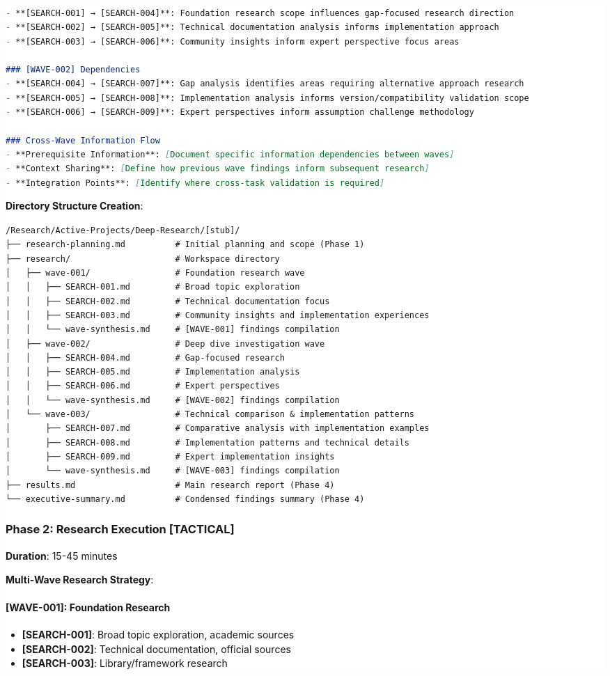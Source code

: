 ```markdown
- **[SEARCH-001] → [SEARCH-004]**: Foundation research scope influences gap-focused research direction
- **[SEARCH-002] → [SEARCH-005]**: Technical documentation analysis informs implementation approach
- **[SEARCH-003] → [SEARCH-006]**: Community insights inform expert perspective focus areas

### [WAVE-002] Dependencies
- **[SEARCH-004] → [SEARCH-007]**: Gap analysis identifies areas requiring alternative approach research
- **[SEARCH-005] → [SEARCH-008]**: Implementation analysis informs version/compatibility validation scope
- **[SEARCH-006] → [SEARCH-009]**: Expert perspectives inform assumption challenge methodology

### Cross-Wave Information Flow
- **Prerequisite Information**: [Document specific information dependencies between waves]
- **Context Sharing**: [Define how previous wave findings inform subsequent research]
- **Integration Points**: [Identify where cross-task validation is required]
```

**Directory Structure Creation**:
```
/Research/Active-Projects/Deep-Research/[stub]/
├── research-planning.md          # Initial planning and scope (Phase 1)
├── research/                     # Workspace directory
│   ├── wave-001/                 # Foundation research wave
│   │   ├── SEARCH-001.md         # Broad topic exploration
│   │   ├── SEARCH-002.md         # Technical documentation focus
│   │   ├── SEARCH-003.md         # Community insights and implementation experiences
│   │   └── wave-synthesis.md     # [WAVE-001] findings compilation
│   ├── wave-002/                 # Deep dive investigation wave
│   │   ├── SEARCH-004.md         # Gap-focused research
│   │   ├── SEARCH-005.md         # Implementation analysis
│   │   ├── SEARCH-006.md         # Expert perspectives
│   │   └── wave-synthesis.md     # [WAVE-002] findings compilation
│   └── wave-003/                 # Technical comparison & implementation patterns
│       ├── SEARCH-007.md         # Comparative analysis with implementation examples
│       ├── SEARCH-008.md         # Implementation patterns and technical details
│       ├── SEARCH-009.md         # Expert implementation insights
│       └── wave-synthesis.md     # [WAVE-003] findings compilation
├── results.md                    # Main research report (Phase 4)
└── executive-summary.md          # Condensed findings summary (Phase 4)
```

### **Phase 2: Research Execution [TACTICAL]**
**Duration**: 15-45 minutes

**Multi-Wave Research Strategy**:

#### **[WAVE-001]: Foundation Research**
- **[SEARCH-001]**: Broad topic exploration, academic sources
- **[SEARCH-002]**: Technical documentation, official sources
- **[SEARCH-003]**: Library/framework research

